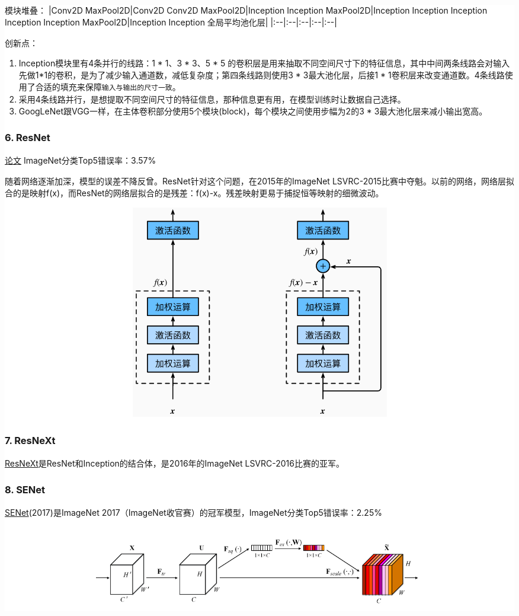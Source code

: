 模块堆叠：
|Conv2D  MaxPool2D|Conv2D  Conv2D  MaxPool2D|Inception  Inception  MaxPool2D|Inception  Inception  Inception  Inception    Inception  MaxPool2D|Inception  Inception  全局平均池化层|
|:--|:--|:--|:--|:--|


创新点：
1. Inception模块里有4条并行的线路：1 * 1、3 * 3、5 * 5 的卷积层是用来抽取不同空间尺寸下的特征信息，其中中间两条线路会对输入先做1*1的卷积，是为了减少输入通道数，减低复杂度；第四条线路则使用3 * 3最大池化层，后接1 * 1卷积层来改变通道数。4条线路使用了合适的填充来保障`输入与输出的尺寸一致`。
2. 采用4条线路并行，是想提取不同空间尺寸的特征信息，那种信息更有用，在模型训练时让数据自己选择。
3. GoogLeNet跟VGG一样，在主体卷积部分使用5个模块(block)，每个模块之间使用步幅为2的3 * 3最大池化层来减小输出宽高。

### 6. ResNet

<a href="https://arxiv.org/abs/1512.03385" target="blank">论文</a> ImageNet分类Top5错误率：3.57% <br>

随着网络逐渐加深，模型的误差不降反曾。ResNet针对这个问题，在2015年的ImageNet LSVRC-2015比赛中夺魁。以前的网络，网络层拟合的是映射f(x)，而ResNet的网络层拟合的是残差：f(x)-x。残差映射更易于捕捉恒等映射的细微波动。  

<p align="center"><img src="/datasets/posts/cnn/resnet.png" title="ResNet" alt="ResNet"></p>

### 7. ResNeXt

<a href="https://arxiv.org/abs/1611.05431" target="blank">ResNeXt</a>是ResNet和Inception的结合体，是2016年的ImageNet LSVRC-2016比赛的亚军。<br>


### 8. SENet
<a href="https://arxiv.org/abs/1709.01507" target="blank">SENet</a>(2017)是ImageNet 2017（ImageNet收官赛）的冠军模型，ImageNet分类Top5错误率：2.25% <br>
<p align="center"><img src="/datasets/posts/cnn/SEnet.png" width="70%" height="70%" title="SEnet" alt="SEnet"></p>
